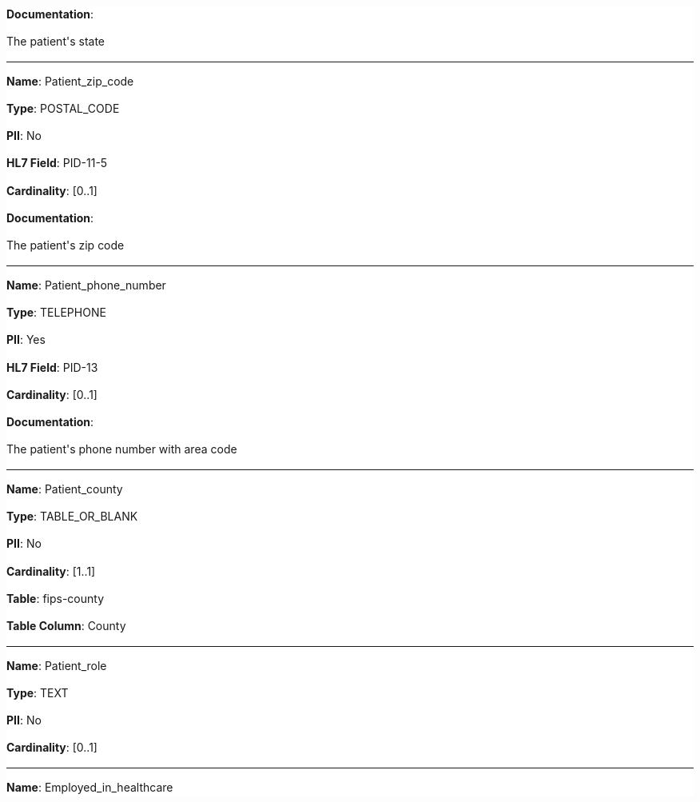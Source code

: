 **Documentation**:

The patient's state

---

**Name**: Patient_zip_code

**Type**: POSTAL_CODE

**PII**: No

**HL7 Field**: PID-11-5

**Cardinality**: [0..1]

**Documentation**:

The patient's zip code

---

**Name**: Patient_phone_number

**Type**: TELEPHONE

**PII**: Yes

**HL7 Field**: PID-13

**Cardinality**: [0..1]

**Documentation**:

The patient's phone number with area code

---

**Name**: Patient_county

**Type**: TABLE_OR_BLANK

**PII**: No

**Cardinality**: [1..1]

**Table**: fips-county

**Table Column**: County

---

**Name**: Patient_role

**Type**: TEXT

**PII**: No

**Cardinality**: [0..1]

---

**Name**: Employed_in_healthcare
